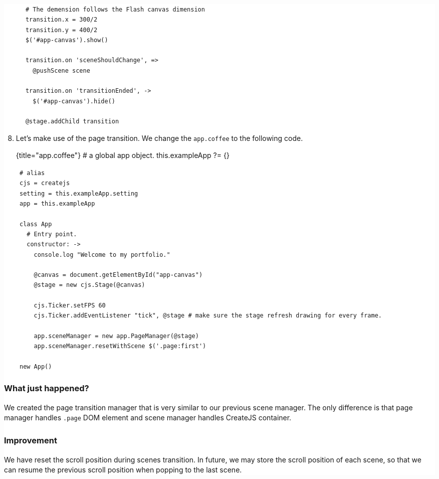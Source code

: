 		  # The demension follows the Flash canvas dimension
		  transition.x = 300/2
		  transition.y = 400/2
		  $('#app-canvas').show()

		  transition.on 'sceneShouldChange', =>
		    @pushScene scene

		  transition.on 'transitionEnded', ->
		    $('#app-canvas').hide()

		  @stage.addChild transition

8. Let’s make use of the page transition. We change the `app.coffee` to the following code.

	{title="app.coffee"}
		# a global app object.
		this.exampleApp ?= {}

		# alias
		cjs = createjs
		setting = this.exampleApp.setting
		app = this.exampleApp

		class App
		  # Entry point.
		  constructor: ->
		    console.log "Welcome to my portfolio."

		    @canvas = document.getElementById("app-canvas")
		    @stage = new cjs.Stage(@canvas)

		    cjs.Ticker.setFPS 60
		    cjs.Ticker.addEventListener "tick", @stage # make sure the stage refresh drawing for every frame.

		    app.sceneManager = new app.PageManager(@stage)
		    app.sceneManager.resetWithScene $('.page:first')

		new App()

### What just happened?

We created the page transition manager that is very similar to our previous scene manager. The only difference is that page manager handles `.page` DOM element and scene manager handles CreateJS container.



### Improvement

We have reset the scroll position during scenes transition. In future, we may store the scroll position of each scene, so that we can resume the previous scroll position when popping to the last scene.
